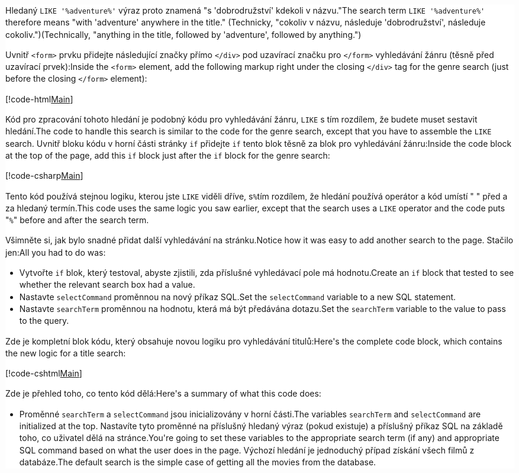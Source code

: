 <span data-ttu-id="b35e3-349">Hledaný `LIKE '%adventure%'` výraz proto znamená "s 'dobrodružství' kdekoli v názvu."</span><span class="sxs-lookup"><span data-stu-id="b35e3-349">The search term `LIKE '%adventure%'` therefore means "with 'adventure' anywhere in the title."</span></span> <span data-ttu-id="b35e3-350">(Technicky, "cokoliv v názvu, následuje 'dobrodružství', následuje cokoliv.")</span><span class="sxs-lookup"><span data-stu-id="b35e3-350">(Technically, "anything in the title, followed by 'adventure', followed by anything.")</span></span>

<span data-ttu-id="b35e3-351">Uvnitř `<form>` prvku přidejte následující značky přímo `</div>` pod uzavírací značku pro `</form>` vyhledávání žánru (těsně před uzavírací prvek):</span><span class="sxs-lookup"><span data-stu-id="b35e3-351">Inside the `<form>` element, add the following markup right under the closing `</div>` tag for the genre search (just before the closing `</form>` element):</span></span>

[!code-html[Main](form-basics/samples/sample10.html)]

<span data-ttu-id="b35e3-352">Kód pro zpracování tohoto hledání je podobný kódu pro vyhledávání žánru, `LIKE` s tím rozdílem, že budete muset sestavit hledání.</span><span class="sxs-lookup"><span data-stu-id="b35e3-352">The code to handle this search is similar to the code for the genre search, except that you have to assemble the `LIKE` search.</span></span> <span data-ttu-id="b35e3-353">Uvnitř bloku kódu v horní části stránky `if` přidejte `if` tento blok těsně za blok pro vyhledávání žánru:</span><span class="sxs-lookup"><span data-stu-id="b35e3-353">Inside the code block at the top of the page, add this `if` block just after the `if` block for the genre search:</span></span>

[!code-csharp[Main](form-basics/samples/sample11.cs)]

<span data-ttu-id="b35e3-354">Tento kód používá stejnou logiku, kterou jste `LIKE` viděli dříve, s`%`tím rozdílem, že hledání používá operátor a kód umístí " " před a za hledaný termín.</span><span class="sxs-lookup"><span data-stu-id="b35e3-354">This code uses the same logic you saw earlier, except that the search uses a `LIKE` operator and the code puts "`%`" before and after the search term.</span></span>

<span data-ttu-id="b35e3-355">Všimněte si, jak bylo snadné přidat další vyhledávání na stránku.</span><span class="sxs-lookup"><span data-stu-id="b35e3-355">Notice how it was easy to add another search to the page.</span></span> <span data-ttu-id="b35e3-356">Stačilo jen:</span><span class="sxs-lookup"><span data-stu-id="b35e3-356">All you had to do was:</span></span>

- <span data-ttu-id="b35e3-357">Vytvořte `if` blok, který testoval, abyste zjistili, zda příslušné vyhledávací pole má hodnotu.</span><span class="sxs-lookup"><span data-stu-id="b35e3-357">Create an `if` block that tested to see whether the relevant search box had a value.</span></span>
- <span data-ttu-id="b35e3-358">Nastavte `selectCommand` proměnnou na nový příkaz SQL.</span><span class="sxs-lookup"><span data-stu-id="b35e3-358">Set the `selectCommand` variable to a new SQL statement.</span></span>
- <span data-ttu-id="b35e3-359">Nastavte `searchTerm` proměnnou na hodnotu, která má být předávána dotazu.</span><span class="sxs-lookup"><span data-stu-id="b35e3-359">Set the `searchTerm` variable to the value to pass to the query.</span></span>

<span data-ttu-id="b35e3-360">Zde je kompletní blok kódu, který obsahuje novou logiku pro vyhledávání titulů:</span><span class="sxs-lookup"><span data-stu-id="b35e3-360">Here's the complete code block, which contains the new logic for a title search:</span></span>

[!code-cshtml[Main](form-basics/samples/sample12.cshtml)]

<span data-ttu-id="b35e3-361">Zde je přehled toho, co tento kód dělá:</span><span class="sxs-lookup"><span data-stu-id="b35e3-361">Here's a summary of what this code does:</span></span>

- <span data-ttu-id="b35e3-362">Proměnné `searchTerm` a `selectCommand` jsou inicializovány v horní části.</span><span class="sxs-lookup"><span data-stu-id="b35e3-362">The variables `searchTerm` and `selectCommand` are initialized at the top.</span></span> <span data-ttu-id="b35e3-363">Nastavíte tyto proměnné na příslušný hledaný výraz (pokud existuje) a příslušný příkaz SQL na základě toho, co uživatel dělá na stránce.</span><span class="sxs-lookup"><span data-stu-id="b35e3-363">You're going to set these variables to the appropriate search term (if any) and appropriate SQL command based on what the user does in the page.</span></span> <span data-ttu-id="b35e3-364">Výchozí hledání je jednoduchý případ získání všech filmů z databáze.</span><span class="sxs-lookup"><span data-stu-id="b35e3-364">The default search is the simple case of getting all the movies from the database.</span></span>
